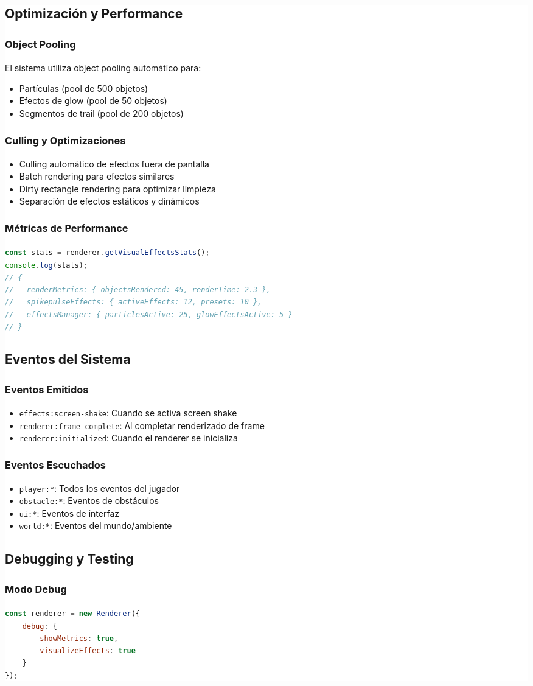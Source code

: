 ## Optimización y Performance

### Object Pooling

El sistema utiliza object pooling automático para:
- Partículas (pool de 500 objetos)
- Efectos de glow (pool de 50 objetos)
- Segmentos de trail (pool de 200 objetos)

### Culling y Optimizaciones

- Culling automático de efectos fuera de pantalla
- Batch rendering para efectos similares
- Dirty rectangle rendering para optimizar limpieza
- Separación de efectos estáticos y dinámicos

### Métricas de Performance

```javascript
const stats = renderer.getVisualEffectsStats();
console.log(stats);
// {
//   renderMetrics: { objectsRendered: 45, renderTime: 2.3 },
//   spikepulseEffects: { activeEffects: 12, presets: 10 },
//   effectsManager: { particlesActive: 25, glowEffectsActive: 5 }
// }
```

## Eventos del Sistema

### Eventos Emitidos

- `effects:screen-shake`: Cuando se activa screen shake
- `renderer:frame-complete`: Al completar renderizado de frame
- `renderer:initialized`: Cuando el renderer se inicializa

### Eventos Escuchados

- `player:*`: Todos los eventos del jugador
- `obstacle:*`: Eventos de obstáculos
- `ui:*`: Eventos de interfaz
- `world:*`: Eventos del mundo/ambiente

## Debugging y Testing

### Modo Debug

```javascript
const renderer = new Renderer({
    debug: {
        showMetrics: true,
        visualizeEffects: true
    }
});
```
